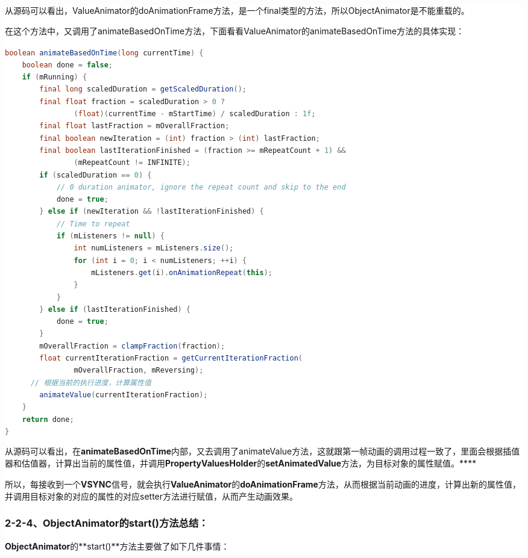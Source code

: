 
从源码可以看出，ValueAnimator的doAnimationFrame方法，是一个final类型的方法，所以ObjectAnimator是不能重载的。



在这个方法中，又调用了animateBasedOnTime方法，下面看看ValueAnimator的animateBasedOnTime方法的具体实现：

```java
boolean animateBasedOnTime(long currentTime) {
    boolean done = false;
    if (mRunning) {
        final long scaledDuration = getScaledDuration();
        final float fraction = scaledDuration > 0 ?
                (float)(currentTime - mStartTime) / scaledDuration : 1f;
        final float lastFraction = mOverallFraction;
        final boolean newIteration = (int) fraction > (int) lastFraction;
        final boolean lastIterationFinished = (fraction >= mRepeatCount + 1) &&
                (mRepeatCount != INFINITE);
        if (scaledDuration == 0) {
            // 0 duration animator, ignore the repeat count and skip to the end
            done = true;
        } else if (newIteration && !lastIterationFinished) {
            // Time to repeat
            if (mListeners != null) {
                int numListeners = mListeners.size();
                for (int i = 0; i < numListeners; ++i) {
                    mListeners.get(i).onAnimationRepeat(this);
                }
            }
        } else if (lastIterationFinished) {
            done = true;
        }
        mOverallFraction = clampFraction(fraction);
        float currentIterationFraction = getCurrentIterationFraction(
                mOverallFraction, mReversing);
      // 根据当前的执行进度，计算属性值
        animateValue(currentIterationFraction);
    }
    return done;
}
```

从源码可以看出，在**animateBasedOnTime**内部，又去调用了animateValue方法，这就跟第一帧动画的调用过程一致了，里面会根据插值器和估值器，计算出当前的属性值，并调用**PropertyValuesHolder**的**setAnimatedValue**方法，为目标对象的属性赋值。****



所以，每接收到一个**VSYNC**信号，就会执行**ValueAnimator**的**doAnimationFrame**方法，从而根据当前动画的进度，计算出新的属性值，并调用目标对象的对应的属性的对应setter方法进行赋值，从而产生动画效果。



### 2-2-4、ObjectAnimator的start()方法总结：



**ObjectAnimator**的**start()**方法主要做了如下几件事情：
